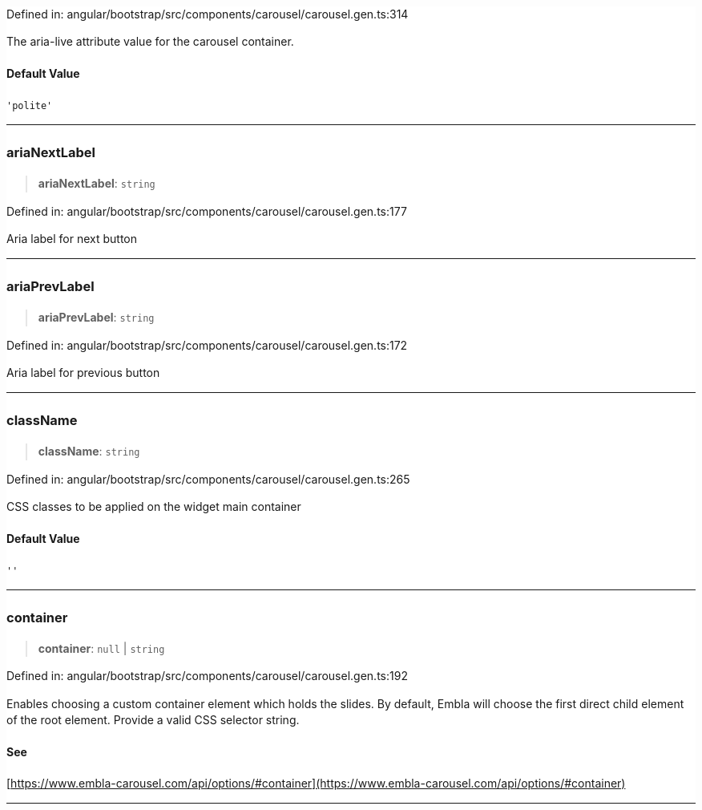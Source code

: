 Defined in: angular/bootstrap/src/components/carousel/carousel.gen.ts:314

The aria-live attribute value for the carousel container.

#### Default Value

`'polite'`

***

### ariaNextLabel

> **ariaNextLabel**: `string`

Defined in: angular/bootstrap/src/components/carousel/carousel.gen.ts:177

Aria label for next button

***

### ariaPrevLabel

> **ariaPrevLabel**: `string`

Defined in: angular/bootstrap/src/components/carousel/carousel.gen.ts:172

Aria label for previous button

***

### className

> **className**: `string`

Defined in: angular/bootstrap/src/components/carousel/carousel.gen.ts:265

CSS classes to be applied on the widget main container

#### Default Value

`''`

***

### container

> **container**: `null` \| `string`

Defined in: angular/bootstrap/src/components/carousel/carousel.gen.ts:192

Enables choosing a custom container element which holds the slides. By default, Embla will choose the first direct child element of the root element. Provide a valid CSS selector string.

#### See

[https://www.embla-carousel.com/api/options/#container](https://www.embla-carousel.com/api/options/#container)

***
